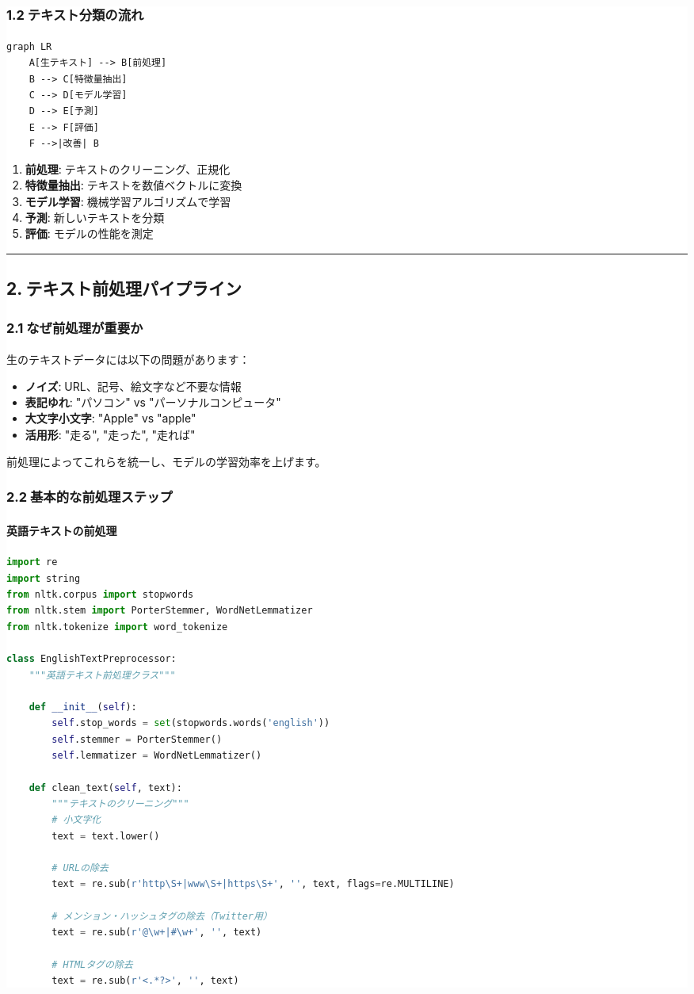 ### 1.2 テキスト分類の流れ

```mermaid
graph LR
    A[生テキスト] --> B[前処理]
    B --> C[特徴量抽出]
    C --> D[モデル学習]
    D --> E[予測]
    E --> F[評価]
    F -->|改善| B
```

1. **前処理**: テキストのクリーニング、正規化
2. **特徴量抽出**: テキストを数値ベクトルに変換
3. **モデル学習**: 機械学習アルゴリズムで学習
4. **予測**: 新しいテキストを分類
5. **評価**: モデルの性能を測定

---

## 2. テキスト前処理パイプライン

### 2.1 なぜ前処理が重要か

生のテキストデータには以下の問題があります：

- **ノイズ**: URL、記号、絵文字など不要な情報
- **表記ゆれ**: "パソコン" vs "パーソナルコンピュータ"
- **大文字小文字**: "Apple" vs "apple"
- **活用形**: "走る", "走った", "走れば"

前処理によってこれらを統一し、モデルの学習効率を上げます。

### 2.2 基本的な前処理ステップ

#### 英語テキストの前処理

```python
import re
import string
from nltk.corpus import stopwords
from nltk.stem import PorterStemmer, WordNetLemmatizer
from nltk.tokenize import word_tokenize

class EnglishTextPreprocessor:
    """英語テキスト前処理クラス"""

    def __init__(self):
        self.stop_words = set(stopwords.words('english'))
        self.stemmer = PorterStemmer()
        self.lemmatizer = WordNetLemmatizer()

    def clean_text(self, text):
        """テキストのクリーニング"""
        # 小文字化
        text = text.lower()

        # URLの除去
        text = re.sub(r'http\S+|www\S+|https\S+', '', text, flags=re.MULTILINE)

        # メンション・ハッシュタグの除去（Twitter用）
        text = re.sub(r'@\w+|#\w+', '', text)

        # HTMLタグの除去
        text = re.sub(r'<.*?>', '', text)
```